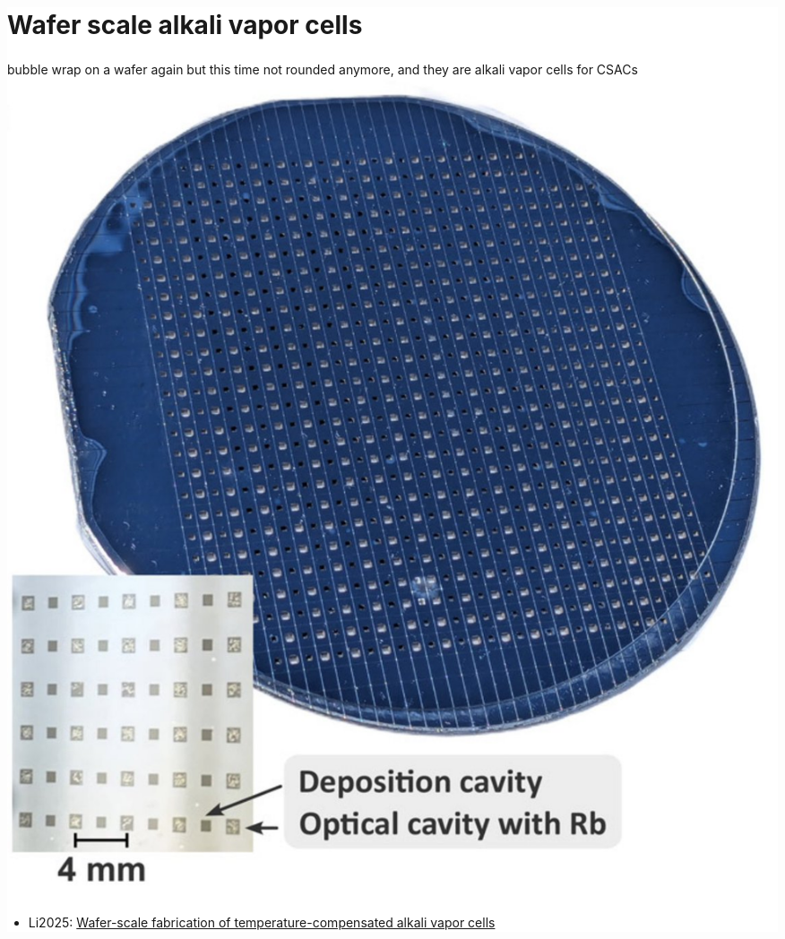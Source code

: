 

# Wafer scale alkali vapor cells


bubble wrap on a wafer again but this time not rounded anymore, and they are alkali vapor cells for CSACs
![20250307_052300_0.jpg](/assets/images/2025/20250125_20250608/20250307_052300_0.jpg)
   - Li2025: [Wafer-scale fabrication of temperature-compensated alkali vapor cells](https://doi.org/10.1063/5.0264409)